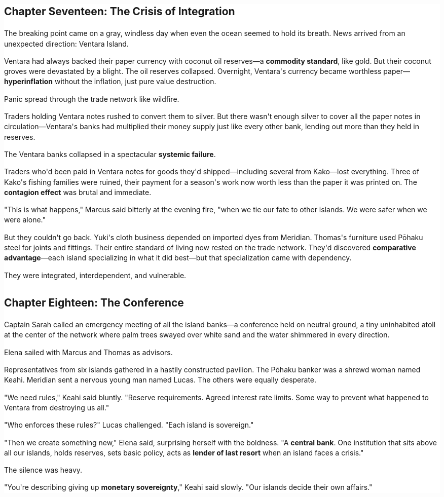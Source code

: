 ## Chapter Seventeen: The Crisis of Integration

The breaking point came on a gray, windless day when even the ocean seemed to hold its breath. News arrived from an unexpected direction: Ventara Island.

Ventara had always backed their paper currency with coconut oil reserves—a **commodity standard**, like gold. But their coconut groves were devastated by a blight. The oil reserves collapsed. Overnight, Ventara's currency became worthless paper—**hyperinflation** without the inflation, just pure value destruction.

Panic spread through the trade network like wildfire.

Traders holding Ventara notes rushed to convert them to silver. But there wasn't enough silver to cover all the paper notes in circulation—Ventara's banks had multiplied their money supply just like every other bank, lending out more than they held in reserves.

The Ventara banks collapsed in a spectacular **systemic failure**.

Traders who'd been paid in Ventara notes for goods they'd shipped—including several from Kako—lost everything. Three of Kako's fishing families were ruined, their payment for a season's work now worth less than the paper it was printed on. The **contagion effect** was brutal and immediate.

"This is what happens," Marcus said bitterly at the evening fire, "when we tie our fate to other islands. We were safer when we were alone."

But they couldn't go back. Yuki's cloth business depended on imported dyes from Meridian. Thomas's furniture used Pōhaku steel for joints and fittings. Their entire standard of living now rested on the trade network. They'd discovered **comparative advantage**—each island specializing in what it did best—but that specialization came with dependency.

They were integrated, interdependent, and vulnerable.

## Chapter Eighteen: The Conference

Captain Sarah called an emergency meeting of all the island banks—a conference held on neutral ground, a tiny uninhabited atoll at the center of the network where palm trees swayed over white sand and the water shimmered in every direction.

Elena sailed with Marcus and Thomas as advisors.

Representatives from six islands gathered in a hastily constructed pavilion. The Pōhaku banker was a shrewd woman named Keahi. Meridian sent a nervous young man named Lucas. The others were equally desperate.

"We need rules," Keahi said bluntly. "Reserve requirements. Agreed interest rate limits. Some way to prevent what happened to Ventara from destroying us all."

"Who enforces these rules?" Lucas challenged. "Each island is sovereign."

"Then we create something new," Elena said, surprising herself with the boldness. "A **central bank**. One institution that sits above all our islands, holds reserves, sets basic policy, acts as **lender of last resort** when an island faces a crisis."

The silence was heavy.

"You're describing giving up **monetary sovereignty**," Keahi said slowly. "Our islands decide their own affairs."
